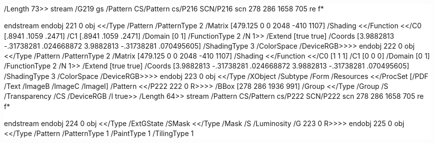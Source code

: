 /Length 73>> stream
/G219 gs
/Pattern CS/Pattern cs/P216 SCN/P216 scn
278 286 1658 705 re
f*

endstream
endobj
221 0 obj
<</Type /Pattern
/PatternType 2
/Matrix [479.125 0 0 2048 -410 1107]
/Shading <</Function <</C0 [.8941 .1059 .2471]
/C1 [.8941 .1059 .2471]
/Domain [0 1]
/FunctionType 2
/N 1>>
/Extend [true true]
/Coords [3.9882813 -.31738281 .024668872 3.9882813 -.31738281 .070495605]
/ShadingType 3
/ColorSpace /DeviceRGB>>>>
endobj
222 0 obj
<</Type /Pattern
/PatternType 2
/Matrix [479.125 0 0 2048 -410 1107]
/Shading <</Function <</C0 [1 1 1]
/C1 [0 0 0]
/Domain [0 1]
/FunctionType 2
/N 1>>
/Extend [true true]
/Coords [3.9882813 -.31738281 .024668872 3.9882813 -.31738281 .070495605]
/ShadingType 3
/ColorSpace /DeviceRGB>>>>
endobj
223 0 obj
<</Type /XObject
/Subtype /Form
/Resources <</ProcSet [/PDF /Text /ImageB /ImageC /ImageI]
/Pattern <</P222 222 0 R>>>>
/BBox [278 286 1936 991]
/Group <</Type /Group
/S /Transparency
/CS /DeviceRGB
/I true>>
/Length 64>> stream
/Pattern CS/Pattern cs/P222 SCN/P222 scn
278 286 1658 705 re
f*

endstream
endobj
224 0 obj
<</Type /ExtGState
/SMask <</Type /Mask
/S /Luminosity
/G 223 0 R>>>>
endobj
225 0 obj
<</Type /Pattern
/PatternType 1
/PaintType 1
/TilingType 1